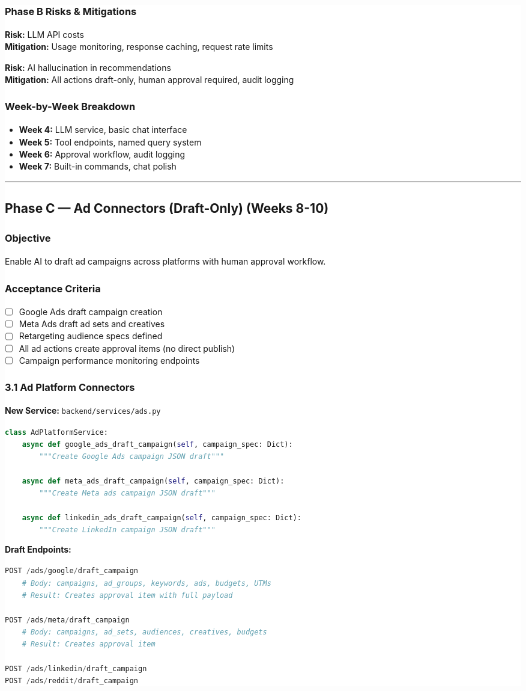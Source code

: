 ### Phase B Risks & Mitigations
**Risk:** LLM API costs  
**Mitigation:** Usage monitoring, response caching, request rate limits

**Risk:** AI hallucination in recommendations  
**Mitigation:** All actions draft-only, human approval required, audit logging

### Week-by-Week Breakdown  
- **Week 4:** LLM service, basic chat interface
- **Week 5:** Tool endpoints, named query system
- **Week 6:** Approval workflow, audit logging
- **Week 7:** Built-in commands, chat polish

---

## Phase C — Ad Connectors (Draft-Only) (Weeks 8-10)

### Objective
Enable AI to draft ad campaigns across platforms with human approval workflow.

### Acceptance Criteria
- [ ] Google Ads draft campaign creation
- [ ] Meta Ads draft ad sets and creatives
- [ ] Retargeting audience specs defined
- [ ] All ad actions create approval items (no direct publish)
- [ ] Campaign performance monitoring endpoints

### 3.1 Ad Platform Connectors

**New Service:** `backend/services/ads.py`
```python
class AdPlatformService:
    async def google_ads_draft_campaign(self, campaign_spec: Dict):
        """Create Google Ads campaign JSON draft"""
        
    async def meta_ads_draft_campaign(self, campaign_spec: Dict):
        """Create Meta ads campaign JSON draft"""
        
    async def linkedin_ads_draft_campaign(self, campaign_spec: Dict):
        """Create LinkedIn campaign JSON draft"""
```

**Draft Endpoints:**
```python
POST /ads/google/draft_campaign
    # Body: campaigns, ad_groups, keywords, ads, budgets, UTMs
    # Result: Creates approval item with full payload
    
POST /ads/meta/draft_campaign  
    # Body: campaigns, ad_sets, audiences, creatives, budgets
    # Result: Creates approval item
    
POST /ads/linkedin/draft_campaign
POST /ads/reddit/draft_campaign
```
